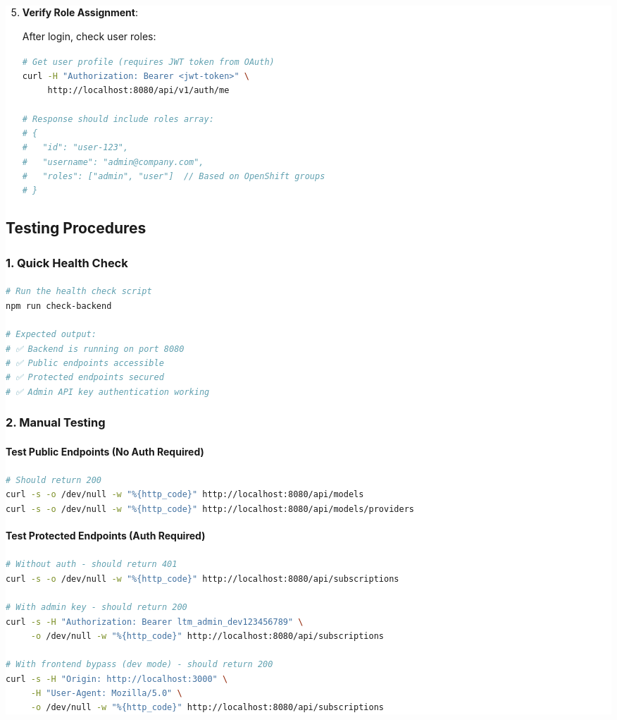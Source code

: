 5. **Verify Role Assignment**:

   After login, check user roles:

   ```bash
   # Get user profile (requires JWT token from OAuth)
   curl -H "Authorization: Bearer <jwt-token>" \
        http://localhost:8080/api/v1/auth/me

   # Response should include roles array:
   # {
   #   "id": "user-123",
   #   "username": "admin@company.com",
   #   "roles": ["admin", "user"]  // Based on OpenShift groups
   # }
   ```

## Testing Procedures

### 1. Quick Health Check

```bash
# Run the health check script
npm run check-backend

# Expected output:
# ✅ Backend is running on port 8080
# ✅ Public endpoints accessible
# ✅ Protected endpoints secured
# ✅ Admin API key authentication working
```

### 2. Manual Testing

#### Test Public Endpoints (No Auth Required)

```bash
# Should return 200
curl -s -o /dev/null -w "%{http_code}" http://localhost:8080/api/models
curl -s -o /dev/null -w "%{http_code}" http://localhost:8080/api/models/providers
```

#### Test Protected Endpoints (Auth Required)

```bash
# Without auth - should return 401
curl -s -o /dev/null -w "%{http_code}" http://localhost:8080/api/subscriptions

# With admin key - should return 200
curl -s -H "Authorization: Bearer ltm_admin_dev123456789" \
     -o /dev/null -w "%{http_code}" http://localhost:8080/api/subscriptions

# With frontend bypass (dev mode) - should return 200
curl -s -H "Origin: http://localhost:3000" \
     -H "User-Agent: Mozilla/5.0" \
     -o /dev/null -w "%{http_code}" http://localhost:8080/api/subscriptions
```
